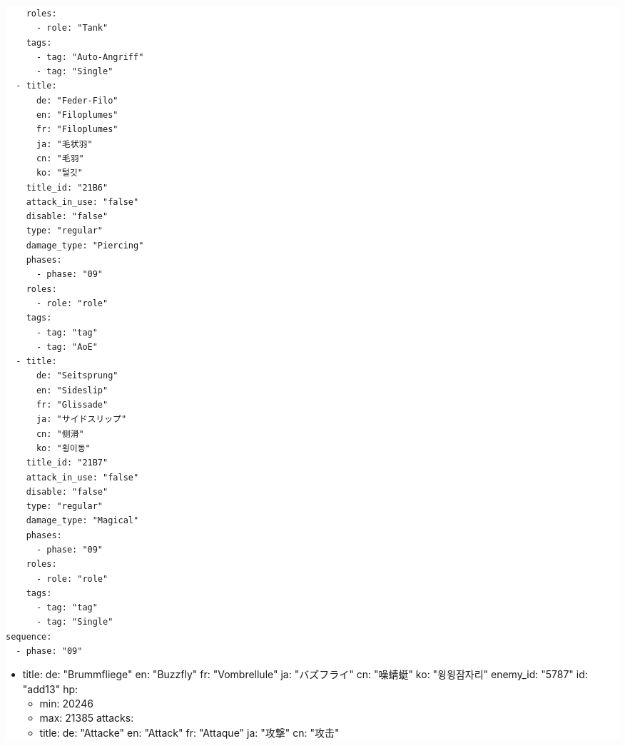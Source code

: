         roles:
          - role: "Tank"
        tags:
          - tag: "Auto-Angriff"
          - tag: "Single"
      - title:
          de: "Feder-Filo"
          en: "Filoplumes"
          fr: "Filoplumes"
          ja: "毛状羽"
          cn: "毛羽"
          ko: "털깃"
        title_id: "21B6"
        attack_in_use: "false"
        disable: "false"
        type: "regular"
        damage_type: "Piercing"
        phases:
          - phase: "09"
        roles:
          - role: "role"
        tags:
          - tag: "tag"
          - tag: "AoE"
      - title:
          de: "Seitsprung"
          en: "Sideslip"
          fr: "Glissade"
          ja: "サイドスリップ"
          cn: "侧滑"
          ko: "횡이동"
        title_id: "21B7"
        attack_in_use: "false"
        disable: "false"
        type: "regular"
        damage_type: "Magical"
        phases:
          - phase: "09"
        roles:
          - role: "role"
        tags:
          - tag: "tag"
          - tag: "Single"
    sequence:
      - phase: "09"
  - title:
      de: "Brummfliege"
      en: "Buzzfly"
      fr: "Vombrellule"
      ja: "バズフライ"
      cn: "噪蜻蜓"
      ko: "윙윙잠자리"
    enemy_id: "5787"
    id: "add13"
    hp:
      - min: 20246
      - max: 21385
    attacks:
      - title:
          de: "Attacke"
          en: "Attack"
          fr: "Attaque"
          ja: "攻撃"
          cn: "攻击"